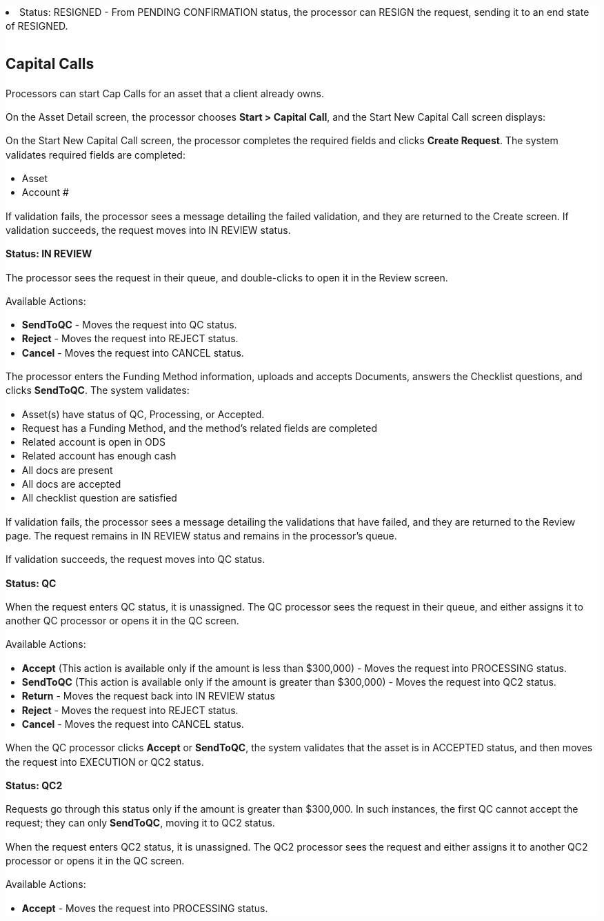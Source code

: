 <li>Status: RESIGNED - From PENDING CONFIRMATION status, the processor can RESIGN the request, sending it to an end state of RESIGNED.</li>
</ul>
<h2 id="capital-calls">Capital Calls</h2>
<p>Processors can start Cap Calls for an asset that a client already owns.</p>
<p>On the Asset Detail screen, the processor chooses <strong>Start &gt; Capital Call</strong>, and the Start New Capital Call screen displays:</p>
<p>On the Start New Capital Call screen, the processor completes the required fields and clicks <strong>Create Request</strong>. The system validates required fields are completed:</p>
<ul>
<li>Asset</li>
<li>Account #</li>
</ul>
<p>If validation fails, the processor sees a message detailing the failed validation, and they are returned to the Create screen.  If validation succeeds, the request moves into IN REVIEW status.</p>
<p><strong>Status: IN REVIEW</strong></p>
<p>The processor sees the request in their queue, and double-clicks to open it in the Review screen.</p>
<p>Available Actions:</p>
<ul>
<li><strong>SendToQC</strong> - Moves the request into QC status.</li>
<li><strong>Reject</strong> - Moves the request into REJECT status.</li>
<li><strong>Cancel</strong> - Moves the request into CANCEL status.</li>
</ul>
<p>The processor enters the Funding Method information, uploads and accepts Documents, answers the Checklist questions, and clicks <strong>SendToQC</strong>. The system validates:</p>
<ul>
<li>Asset(s) have status of QC, Processing, or Accepted.</li>
<li>Request has a Funding Method, and the method’s related fields are completed</li>
<li>Related account is open in ODS</li>
<li>Related account has enough cash</li>
<li>All docs are present</li>
<li>All docs are accepted</li>
<li>All checklist question are satisfied</li>
</ul>
<p>If validation fails, the processor sees a message detailing the validations that have failed, and they are returned to the Review page. The request remains in IN REVIEW status and remains in the processor’s queue.</p>
<p>If validation succeeds, the request moves into QC status.</p>
<p><strong>Status: QC</strong></p>
<p>When the request enters QC status, it is unassigned. The QC processor sees the request in their queue, and either assigns it to another QC processor or opens it in the QC screen.</p>
<p>Available Actions:</p>
<ul>
<li><strong>Accept</strong> (This action is available only if the amount is less than $300,000) - Moves the request into PROCESSING status.</li>
<li><strong>SendToQC</strong> (This action is available only if the amount is greater than $300,000) - Moves the request into QC2 status.</li>
<li><strong>Return</strong> - Moves the request back into IN REVIEW status</li>
<li><strong>Reject</strong> - Moves the request into REJECT status.</li>
<li><strong>Cancel</strong> - Moves the request into CANCEL status.</li>
</ul>
<p>When the QC processor clicks <strong>Accept</strong> or <strong>SendToQC</strong>, the system validates that the asset is in ACCEPTED status, and then moves the request into EXECUTION or QC2 status.</p>
<p><strong>Status: QC2</strong></p>
<p>Requests go through this status only if the amount is greater than $300,000. In such instances, the first QC cannot accept the request; they can only <strong>SendToQC</strong>, moving it to QC2 status.</p>
<p>When the request enters QC2 status, it is unassigned. The QC2 processor sees the request and either assigns it to another QC2 processor or opens it in the QC screen.</p>
<p>Available Actions:</p>
<ul>
<li><strong>Accept</strong> - Moves the request into PROCESSING status.</li>